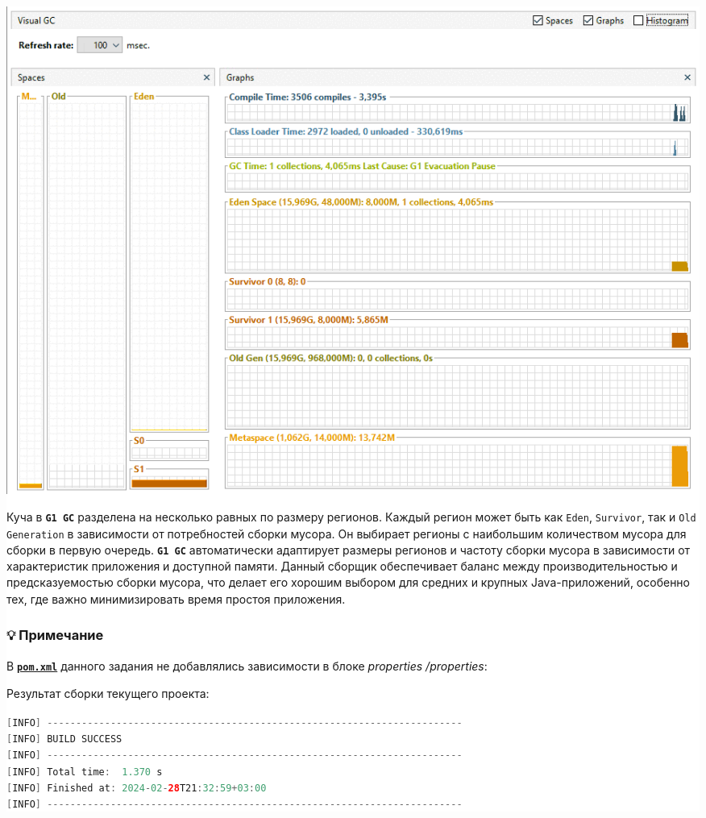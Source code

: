 ![G1GC](https://github.com/MironovNikita/sber-homework15/blob/main/res/task2/G1GC.gif)

Куча в **`G1 GC`** разделена на несколько равных по размеру регионов. Каждый регион может быть как `Eden`, `Survivor`, так и `Old Generation` в зависимости от потребностей сборки мусора. Он выбирает регионы с наибольшим количеством мусора для сборки в первую очередь. **`G1 GC`** автоматически адаптирует размеры регионов и частоту сборки мусора в зависимости от характеристик приложения и доступной памяти. Данный сборщик обеспечивает баланс между производительностью и предсказуемостью сборки мусора, что делает его хорошим выбором для средних и крупных Java-приложений, особенно тех, где важно минимизировать время простоя приложения.

### 💡 Примечание

В [**`pom.xml`**](https://github.com/MironovNikita/sber-homework15/blob/main/pom.xml) данного задания не добавлялись зависимости в блоке *properties /properties*:

Результат сборки текущего проекта:

```java
[INFO] ------------------------------------------------------------------------
[INFO] BUILD SUCCESS
[INFO] ------------------------------------------------------------------------
[INFO] Total time:  1.370 s
[INFO] Finished at: 2024-02-28T21:32:59+03:00
[INFO] ------------------------------------------------------------------------
```